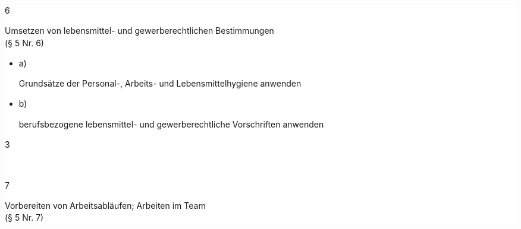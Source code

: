 6

</td>

<td style="border-right: 0.5pt solid ; border-bottom: 0.5pt solid ; " valign="top">

Umsetzen von lebensmittel- und gewerberechtlichen Bestimmungen  
(§ 5 Nr. 6)

</td>

<td style="border-right: 0.5pt solid ; border-bottom: 0.5pt solid ; " valign="top">

  - a)
    
    <div>
    
    Grundsätze der Personal-, Arbeits- und Lebensmittelhygiene anwenden
    
    </div>

  - b)
    
    <div>
    
    berufsbezogene lebensmittel- und gewerberechtliche Vorschriften
    anwenden
    
    </div>

</td>

<td style="border-right: 0.5pt solid ; border-bottom: 0.5pt solid ; " align="center" valign="middle">

3

</td>

<td style="border-bottom: 0.5pt solid ; " align="center" valign="top">

 

</td>

</tr>

<tr>

<td style="border-right: 0.5pt solid ; border-bottom: 0.5pt solid ; " rowspan="2" align="center" valign="top">

7

</td>

<td style="border-right: 0.5pt solid ; border-bottom: 0.5pt solid ; " rowspan="2" valign="top">

Vorbereiten von Arbeitsabläufen; Arbeiten im Team  
(§ 5 Nr. 7)

</td>

<td style="border-right: 0.5pt solid ; border-bottom: 0.5pt solid ; " valign="top">
